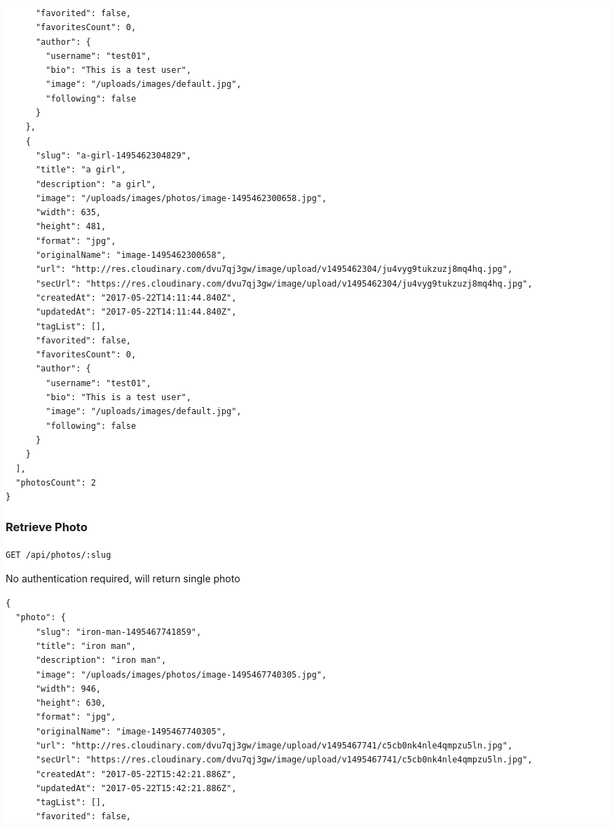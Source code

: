 ```
      "favorited": false,
      "favoritesCount": 0,
      "author": {
        "username": "test01",
        "bio": "This is a test user",
        "image": "/uploads/images/default.jpg",
        "following": false
      }
    },
    {
      "slug": "a-girl-1495462304829",
      "title": "a girl",
      "description": "a girl",
      "image": "/uploads/images/photos/image-1495462300658.jpg",
      "width": 635,
      "height": 481,
      "format": "jpg",
      "originalName": "image-1495462300658",
      "url": "http://res.cloudinary.com/dvu7qj3gw/image/upload/v1495462304/ju4vyg9tukzuzj8mq4hq.jpg",
      "secUrl": "https://res.cloudinary.com/dvu7qj3gw/image/upload/v1495462304/ju4vyg9tukzuzj8mq4hq.jpg",
      "createdAt": "2017-05-22T14:11:44.840Z",
      "updatedAt": "2017-05-22T14:11:44.840Z",
      "tagList": [],
      "favorited": false,
      "favoritesCount": 0,
      "author": {
        "username": "test01",
        "bio": "This is a test user",
        "image": "/uploads/images/default.jpg",
        "following": false
      }
    }
  ],
  "photosCount": 2
}
```


### Retrieve Photo

`GET /api/photos/:slug`

No authentication required, will return single photo

```
{
  "photo": {
      "slug": "iron-man-1495467741859",
      "title": "iron man",
      "description": "iron man",
      "image": "/uploads/images/photos/image-1495467740305.jpg",
      "width": 946,
      "height": 630,
      "format": "jpg",
      "originalName": "image-1495467740305",
      "url": "http://res.cloudinary.com/dvu7qj3gw/image/upload/v1495467741/c5cb0nk4nle4qmpzu5ln.jpg",
      "secUrl": "https://res.cloudinary.com/dvu7qj3gw/image/upload/v1495467741/c5cb0nk4nle4qmpzu5ln.jpg",
      "createdAt": "2017-05-22T15:42:21.886Z",
      "updatedAt": "2017-05-22T15:42:21.886Z",
      "tagList": [],
      "favorited": false,
```